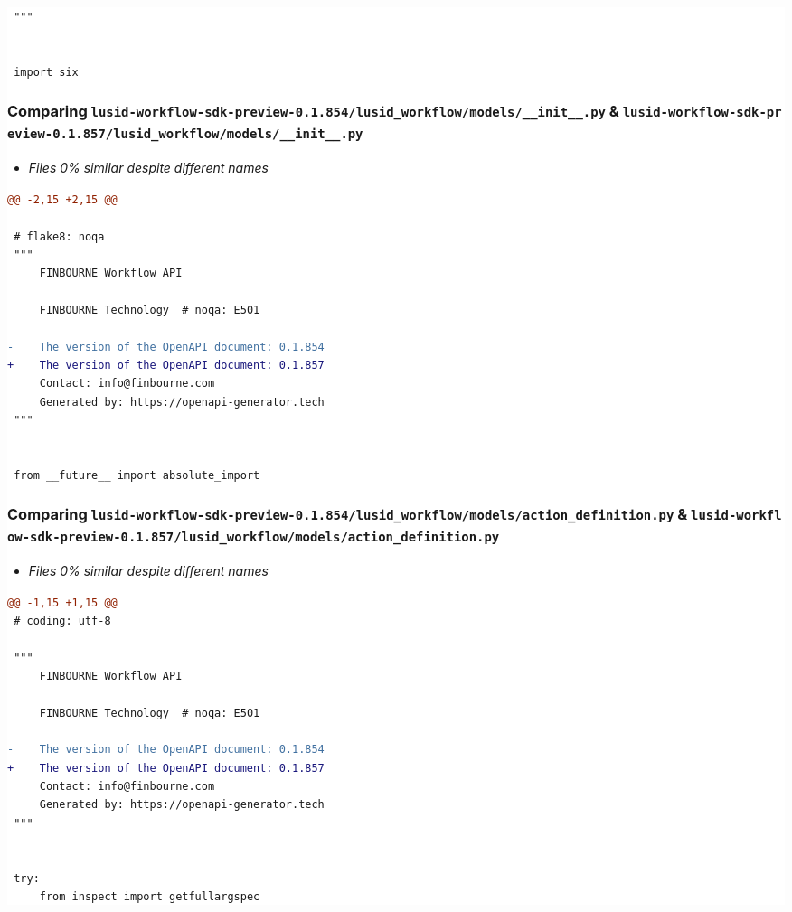 ```diff
 """
 
 
 import six
```

### Comparing `lusid-workflow-sdk-preview-0.1.854/lusid_workflow/models/__init__.py` & `lusid-workflow-sdk-preview-0.1.857/lusid_workflow/models/__init__.py`

 * *Files 0% similar despite different names*

```diff
@@ -2,15 +2,15 @@
 
 # flake8: noqa
 """
     FINBOURNE Workflow API
 
     FINBOURNE Technology  # noqa: E501
 
-    The version of the OpenAPI document: 0.1.854
+    The version of the OpenAPI document: 0.1.857
     Contact: info@finbourne.com
     Generated by: https://openapi-generator.tech
 """
 
 
 from __future__ import absolute_import
```

### Comparing `lusid-workflow-sdk-preview-0.1.854/lusid_workflow/models/action_definition.py` & `lusid-workflow-sdk-preview-0.1.857/lusid_workflow/models/action_definition.py`

 * *Files 0% similar despite different names*

```diff
@@ -1,15 +1,15 @@
 # coding: utf-8
 
 """
     FINBOURNE Workflow API
 
     FINBOURNE Technology  # noqa: E501
 
-    The version of the OpenAPI document: 0.1.854
+    The version of the OpenAPI document: 0.1.857
     Contact: info@finbourne.com
     Generated by: https://openapi-generator.tech
 """
 
 
 try:
     from inspect import getfullargspec
```
